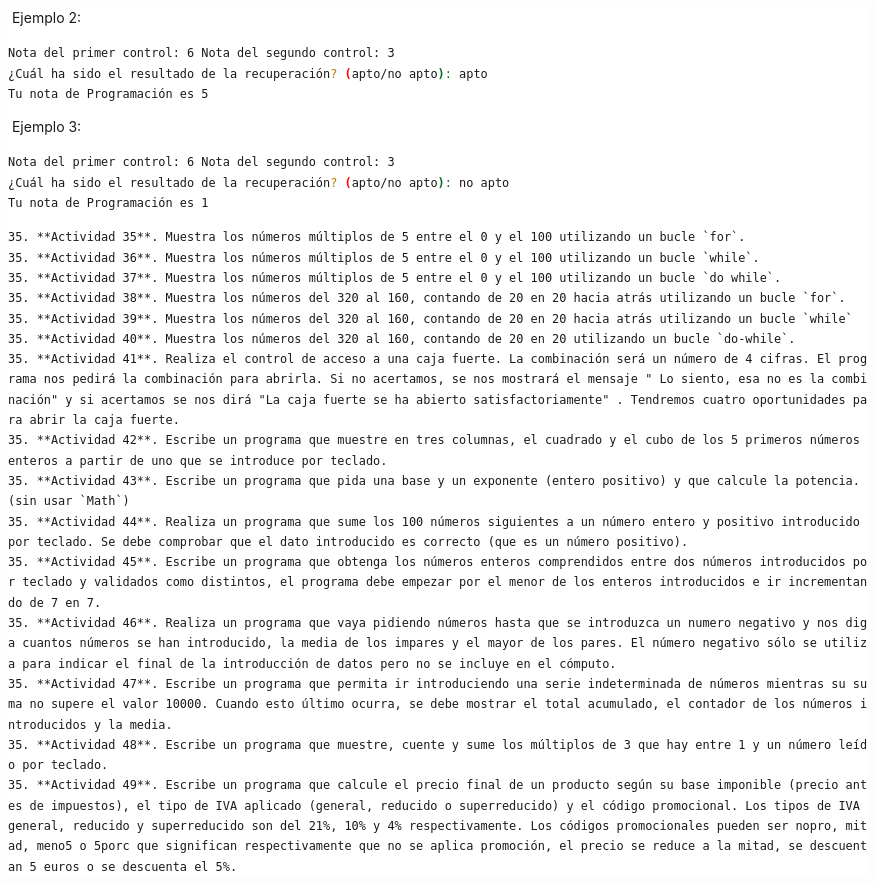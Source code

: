 ​		Ejemplo 2:

```sh
Nota del primer control: 6 Nota del segundo control: 3
¿Cuál ha sido el resultado de la recuperación? (apto/no apto): apto
Tu nota de Programación es 5
```

​		Ejemplo 3:

```sh
Nota del primer control: 6 Nota del segundo control: 3
¿Cuál ha sido el resultado de la recuperación? (apto/no apto): no apto
Tu nota de Programación es 1
```

	35. **Actividad 35**. Muestra los números múltiplos de 5 entre el 0 y el 100 utilizando un bucle `for`. 
	35. **Actividad 36**. Muestra los números múltiplos de 5 entre el 0 y el 100 utilizando un bucle `while`.
	35. **Actividad 37**. Muestra los números múltiplos de 5 entre el 0 y el 100 utilizando un bucle `do while`.
	35. **Actividad 38**. Muestra los números del 320 al 160, contando de 20 en 20 hacia atrás utilizando un bucle `for`.
	35. **Actividad 39**. Muestra los números del 320 al 160, contando de 20 en 20 hacia atrás utilizando un bucle `while`
	35. **Actividad 40**. Muestra los números del 320 al 160, contando de 20 en 20 utilizando un bucle `do-while`.
	35. **Actividad 41**. Realiza el control de acceso a una caja fuerte. La combinación será un número de 4 cifras. El programa nos pedirá la combinación para abrirla. Si no acertamos, se nos mostrará el mensaje " Lo siento, esa no es la combinación" y si acertamos se nos dirá "La caja fuerte se ha abierto satisfactoriamente" . Tendremos cuatro oportunidades para abrir la caja fuerte.
	35. **Actividad 42**. Escribe un programa que muestre en tres columnas, el cuadrado y el cubo de los 5 primeros números enteros a partir de uno que se introduce por teclado.
	35. **Actividad 43**. Escribe un programa que pida una base y un exponente (entero positivo) y que calcule la potencia. (sin usar `Math`)
	35. **Actividad 44**. Realiza un programa que sume los 100 números siguientes a un número entero y positivo introducido por teclado. Se debe comprobar que el dato introducido es correcto (que es un número positivo).
	35. **Actividad 45**. Escribe un programa que obtenga los números enteros comprendidos entre dos números introducidos por teclado y validados como distintos, el programa debe empezar por el menor de los enteros introducidos e ir incrementando de 7 en 7.
	35. **Actividad 46**. Realiza un programa que vaya pidiendo números hasta que se introduzca un numero negativo y nos diga cuantos números se han introducido, la media de los impares y el mayor de los pares. El número negativo sólo se utiliza para indicar el final de la introducción de datos pero no se incluye en el cómputo.
	35. **Actividad 47**. Escribe un programa que permita ir introduciendo una serie indeterminada de números mientras su suma no supere el valor 10000. Cuando esto último ocurra, se debe mostrar el total acumulado, el contador de los números introducidos y la media.
	35. **Actividad 48**. Escribe un programa que muestre, cuente y sume los múltiplos de 3 que hay entre 1 y un número leído por teclado.
	35. **Actividad 49**. Escribe un programa que calcule el precio final de un producto según su base imponible (precio antes de impuestos), el tipo de IVA aplicado (general, reducido o superreducido) y el código promocional. Los tipos de IVA general, reducido y superreducido son del 21%, 10% y 4% respectivamente. Los códigos promocionales pueden ser nopro, mitad, meno5 o 5porc que significan respectivamente que no se aplica promoción, el precio se reduce a la mitad, se descuentan 5 euros o se descuenta el 5%.
